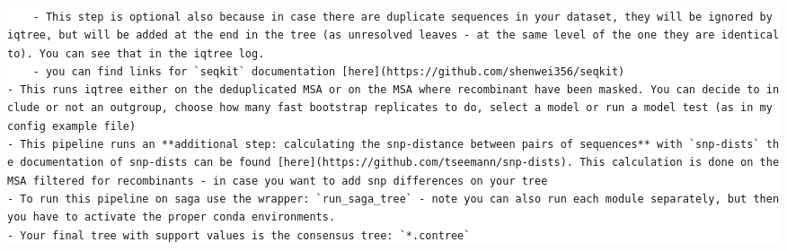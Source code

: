        - This step is optional also because in case there are duplicate sequences in your dataset, they will be ignored by iqtree, but will be added at the end in the tree (as unresolved leaves - at the same level of the one they are identical to). You can see that in the iqtree log.
        - you can find links for `seqkit` documentation [here](https://github.com/shenwei356/seqkit)
    - This runs iqtree either on the deduplicated MSA or on the MSA where recombinant have been masked. You can decide to include or not an outgroup, choose how many fast bootstrap replicates to do, select a model or run a model test (as in my config example file)
    - This pipeline runs an **additional step: calculating the snp-distance between pairs of sequences** with `snp-dists` the documentation of snp-dists can be found [here](https://github.com/tseemann/snp-dists). This calculation is done on the MSA filtered for recombinants - in case you want to add snp differences on your tree
    - To run this pipeline on saga use the wrapper: `run_saga_tree` - note you can also run each module separately, but then you have to activate the proper conda environments.
    - Your final tree with support values is the consensus tree: `*.contree`
